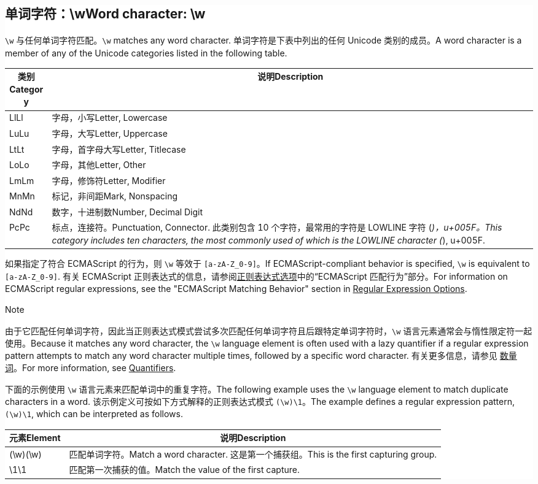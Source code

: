 <a name="WordCharacter"></a>   
## <a name="word-character-w"></a><span data-ttu-id="efe56-261">单词字符：\w</span><span class="sxs-lookup"><span data-stu-id="efe56-261">Word character: \w</span></span>  
 <span data-ttu-id="efe56-262">`\w` 与任何单词字符匹配。</span><span class="sxs-lookup"><span data-stu-id="efe56-262">`\w` matches any word character.</span></span> <span data-ttu-id="efe56-263">单词字符是下表中列出的任何 Unicode 类别的成员。</span><span class="sxs-lookup"><span data-stu-id="efe56-263">A word character is a member of any of the Unicode categories listed in the following table.</span></span>  
  
|<span data-ttu-id="efe56-264">类别</span><span class="sxs-lookup"><span data-stu-id="efe56-264">Category</span></span>|<span data-ttu-id="efe56-265">说明</span><span class="sxs-lookup"><span data-stu-id="efe56-265">Description</span></span>|  
|--------------|-----------------|  
|<span data-ttu-id="efe56-266">Ll</span><span class="sxs-lookup"><span data-stu-id="efe56-266">Ll</span></span>|<span data-ttu-id="efe56-267">字母，小写</span><span class="sxs-lookup"><span data-stu-id="efe56-267">Letter, Lowercase</span></span>|  
|<span data-ttu-id="efe56-268">Lu</span><span class="sxs-lookup"><span data-stu-id="efe56-268">Lu</span></span>|<span data-ttu-id="efe56-269">字母，大写</span><span class="sxs-lookup"><span data-stu-id="efe56-269">Letter, Uppercase</span></span>|  
|<span data-ttu-id="efe56-270">Lt</span><span class="sxs-lookup"><span data-stu-id="efe56-270">Lt</span></span>|<span data-ttu-id="efe56-271">字母，首字母大写</span><span class="sxs-lookup"><span data-stu-id="efe56-271">Letter, Titlecase</span></span>|  
|<span data-ttu-id="efe56-272">Lo</span><span class="sxs-lookup"><span data-stu-id="efe56-272">Lo</span></span>|<span data-ttu-id="efe56-273">字母，其他</span><span class="sxs-lookup"><span data-stu-id="efe56-273">Letter, Other</span></span>|  
|<span data-ttu-id="efe56-274">Lm</span><span class="sxs-lookup"><span data-stu-id="efe56-274">Lm</span></span>|<span data-ttu-id="efe56-275">字母，修饰符</span><span class="sxs-lookup"><span data-stu-id="efe56-275">Letter, Modifier</span></span>|  
|<span data-ttu-id="efe56-276">Mn</span><span class="sxs-lookup"><span data-stu-id="efe56-276">Mn</span></span>|<span data-ttu-id="efe56-277">标记，非间距</span><span class="sxs-lookup"><span data-stu-id="efe56-277">Mark, Nonspacing</span></span>|  
|<span data-ttu-id="efe56-278">Nd</span><span class="sxs-lookup"><span data-stu-id="efe56-278">Nd</span></span>|<span data-ttu-id="efe56-279">数字，十进制数</span><span class="sxs-lookup"><span data-stu-id="efe56-279">Number, Decimal Digit</span></span>|  
|<span data-ttu-id="efe56-280">Pc</span><span class="sxs-lookup"><span data-stu-id="efe56-280">Pc</span></span>|<span data-ttu-id="efe56-281">标点，连接符。</span><span class="sxs-lookup"><span data-stu-id="efe56-281">Punctuation, Connector.</span></span> <span data-ttu-id="efe56-282">此类别包含 10 个字符，最常用的字符是 LOWLINE 字符 (_)，u+005F。</span><span class="sxs-lookup"><span data-stu-id="efe56-282">This category includes ten characters, the most commonly used of which is the LOWLINE character (_), u+005F.</span></span>|  
  
 <span data-ttu-id="efe56-283">如果指定了符合 ECMAScript 的行为，则 `\w` 等效于 `[a-zA-Z_0-9]`。</span><span class="sxs-lookup"><span data-stu-id="efe56-283">If ECMAScript-compliant behavior is specified, `\w` is equivalent to `[a-zA-Z_0-9]`.</span></span> <span data-ttu-id="efe56-284">有关 ECMAScript 正则表达式的信息，请参阅[正则表达式选项](../../../docs/standard/base-types/regular-expression-options.md)中的“ECMAScript 匹配行为”部分。</span><span class="sxs-lookup"><span data-stu-id="efe56-284">For information on ECMAScript regular expressions, see the "ECMAScript Matching Behavior" section in [Regular Expression Options](../../../docs/standard/base-types/regular-expression-options.md).</span></span>  
  
> [!NOTE]
> <span data-ttu-id="efe56-285">由于它匹配任何单词字符，因此当正则表达式模式尝试多次匹配任何单词字符且后跟特定单词字符时，`\w` 语言元素通常会与惰性限定符一起使用。</span><span class="sxs-lookup"><span data-stu-id="efe56-285">Because it matches any word character, the `\w` language element is often used with a lazy quantifier if a regular expression pattern attempts to match any word character multiple times, followed by a specific word character.</span></span> <span data-ttu-id="efe56-286">有关更多信息，请参见 [数量词](../../../docs/standard/base-types/quantifiers-in-regular-expressions.md)。</span><span class="sxs-lookup"><span data-stu-id="efe56-286">For more information, see [Quantifiers](../../../docs/standard/base-types/quantifiers-in-regular-expressions.md).</span></span>  
  
 <span data-ttu-id="efe56-287">下面的示例使用 `\w` 语言元素来匹配单词中的重复字符。</span><span class="sxs-lookup"><span data-stu-id="efe56-287">The following example uses the `\w` language element to match duplicate characters in a word.</span></span> <span data-ttu-id="efe56-288">该示例定义可按如下方式解释的正则表达式模式 `(\w)\1`。</span><span class="sxs-lookup"><span data-stu-id="efe56-288">The example defines a regular expression pattern, `(\w)\1`, which can be interpreted as follows.</span></span>  
  
|<span data-ttu-id="efe56-289">元素</span><span class="sxs-lookup"><span data-stu-id="efe56-289">Element</span></span>|<span data-ttu-id="efe56-290">说明</span><span class="sxs-lookup"><span data-stu-id="efe56-290">Description</span></span>|  
|-------------|-----------------|  
|<span data-ttu-id="efe56-291">(\w)</span><span class="sxs-lookup"><span data-stu-id="efe56-291">(\w)</span></span>|<span data-ttu-id="efe56-292">匹配单词字符。</span><span class="sxs-lookup"><span data-stu-id="efe56-292">Match a word character.</span></span> <span data-ttu-id="efe56-293">这是第一个捕获组。</span><span class="sxs-lookup"><span data-stu-id="efe56-293">This is the first capturing group.</span></span>|  
|<span data-ttu-id="efe56-294">\1</span><span class="sxs-lookup"><span data-stu-id="efe56-294">\1</span></span>|<span data-ttu-id="efe56-295">匹配第一次捕获的值。</span><span class="sxs-lookup"><span data-stu-id="efe56-295">Match the value of the first capture.</span></span>|  
  